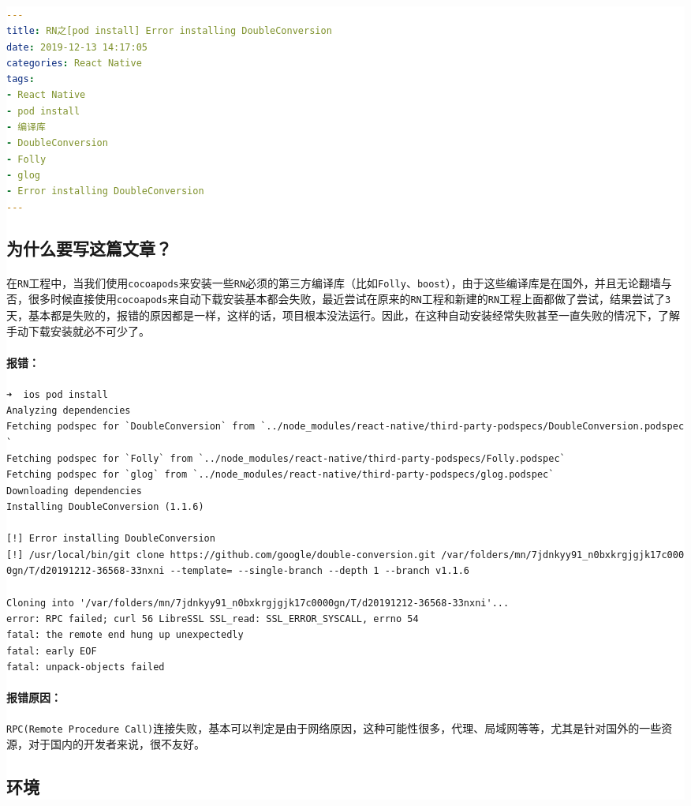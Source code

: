 ```yaml
---
title: RN之[pod install] Error installing DoubleConversion
date: 2019-12-13 14:17:05
categories: React Native
tags: 
- React Native
- pod install
- 编译库
- DoubleConversion
- Folly
- glog
- Error installing DoubleConversion
---
```


## 为什么要写这篇文章？

在`RN`工程中，当我们使用`cocoapods`来安装一些`RN`必须的第三方编译库（比如`Folly`、`boost`），由于这些编译库是在国外，并且无论翻墙与否，很多时候直接使用`cocoapods`来自动下载安装基本都会失败，最近尝试在原来的`RN`工程和新建的`RN`工程上面都做了尝试，结果尝试了`3`天，基本都是失败的，报错的原因都是一样，这样的话，项目根本没法运行。因此，在这种自动安装经常失败甚至一直失败的情况下，了解手动下载安装就必不可少了。

#### 报错：

```
➜  ios pod install
Analyzing dependencies
Fetching podspec for `DoubleConversion` from `../node_modules/react-native/third-party-podspecs/DoubleConversion.podspec`
Fetching podspec for `Folly` from `../node_modules/react-native/third-party-podspecs/Folly.podspec`
Fetching podspec for `glog` from `../node_modules/react-native/third-party-podspecs/glog.podspec`
Downloading dependencies
Installing DoubleConversion (1.1.6)

[!] Error installing DoubleConversion
[!] /usr/local/bin/git clone https://github.com/google/double-conversion.git /var/folders/mn/7jdnkyy91_n0bxkrgjgjk17c0000gn/T/d20191212-36568-33nxni --template= --single-branch --depth 1 --branch v1.1.6

Cloning into '/var/folders/mn/7jdnkyy91_n0bxkrgjgjk17c0000gn/T/d20191212-36568-33nxni'...
error: RPC failed; curl 56 LibreSSL SSL_read: SSL_ERROR_SYSCALL, errno 54
fatal: the remote end hung up unexpectedly
fatal: early EOF
fatal: unpack-objects failed
```

#### 报错原因：

`RPC(Remote Procedure Call)`连接失败，基本可以判定是由于网络原因，这种可能性很多，代理、局域网等等，尤其是针对国外的一些资源，对于国内的开发者来说，很不友好。

## 环境
